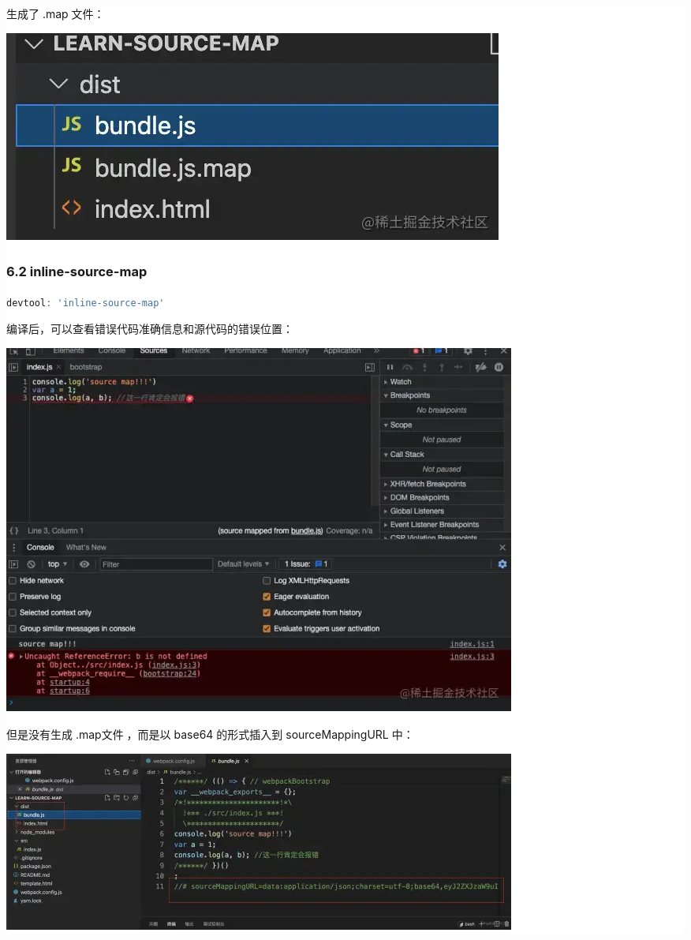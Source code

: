生成了 .map 文件：

<img alt src="./sourceMap/012.png" />

### 6.2 inline-source-map

``` js
devtool: 'inline-source-map'
```

编译后，可以查看错误代码准确信息和源代码的错误位置：

<img alt src="./sourceMap/013.png" />

但是没有生成 .map文件 ，而是以 base64 的形式插入到 sourceMappingURL 中：

<img alt src="./sourceMap/014.png" />
